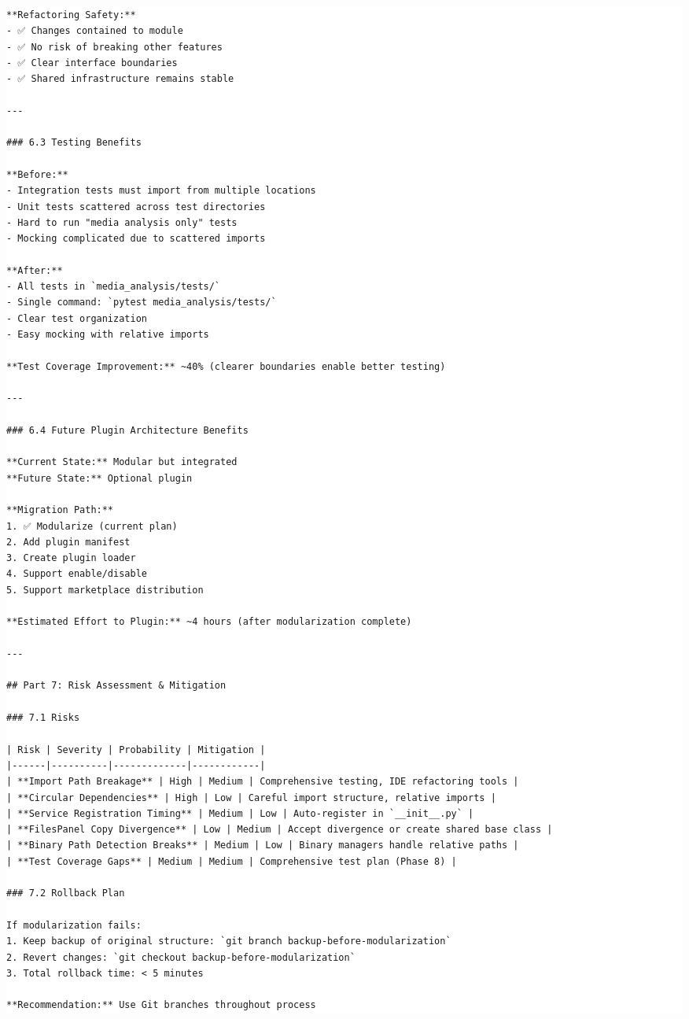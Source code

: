 ```
**Refactoring Safety:**
- ✅ Changes contained to module
- ✅ No risk of breaking other features
- ✅ Clear interface boundaries
- ✅ Shared infrastructure remains stable

---

### 6.3 Testing Benefits

**Before:**
- Integration tests must import from multiple locations
- Unit tests scattered across test directories
- Hard to run "media analysis only" tests
- Mocking complicated due to scattered imports

**After:**
- All tests in `media_analysis/tests/`
- Single command: `pytest media_analysis/tests/`
- Clear test organization
- Easy mocking with relative imports

**Test Coverage Improvement:** ~40% (clearer boundaries enable better testing)

---

### 6.4 Future Plugin Architecture Benefits

**Current State:** Modular but integrated
**Future State:** Optional plugin

**Migration Path:**
1. ✅ Modularize (current plan)
2. Add plugin manifest
3. Create plugin loader
4. Support enable/disable
5. Support marketplace distribution

**Estimated Effort to Plugin:** ~4 hours (after modularization complete)

---

## Part 7: Risk Assessment & Mitigation

### 7.1 Risks

| Risk | Severity | Probability | Mitigation |
|------|----------|-------------|------------|
| **Import Path Breakage** | High | Medium | Comprehensive testing, IDE refactoring tools |
| **Circular Dependencies** | High | Low | Careful import structure, relative imports |
| **Service Registration Timing** | Medium | Low | Auto-register in `__init__.py` |
| **FilesPanel Copy Divergence** | Low | Medium | Accept divergence or create shared base class |
| **Binary Path Detection Breaks** | Medium | Low | Binary managers handle relative paths |
| **Test Coverage Gaps** | Medium | Medium | Comprehensive test plan (Phase 8) |

### 7.2 Rollback Plan

If modularization fails:
1. Keep backup of original structure: `git branch backup-before-modularization`
2. Revert changes: `git checkout backup-before-modularization`
3. Total rollback time: < 5 minutes

**Recommendation:** Use Git branches throughout process
```